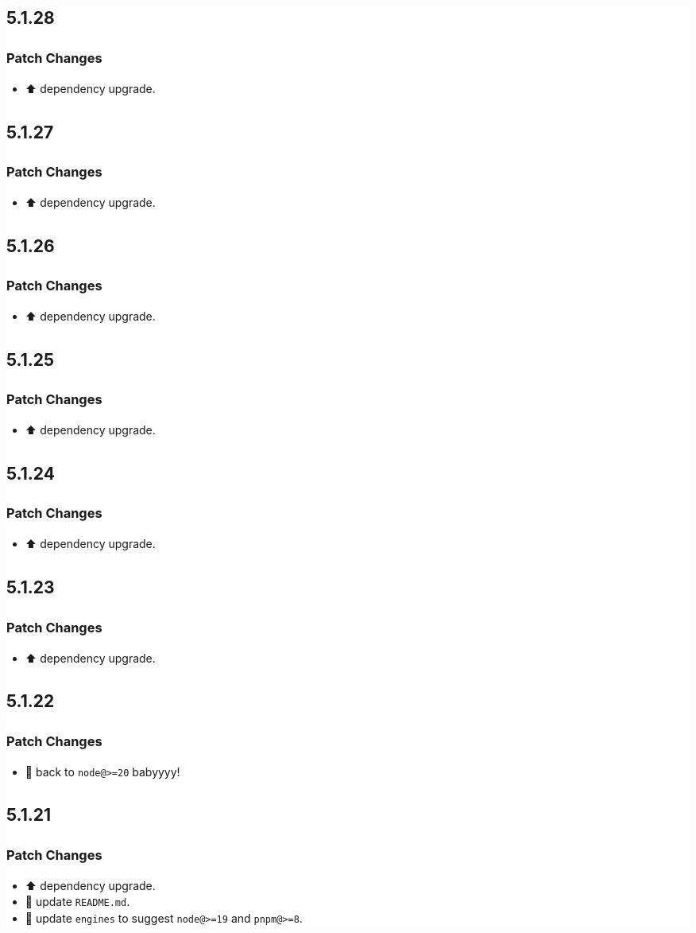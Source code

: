 ## 5.1.28

### Patch Changes

-   ⬆️ dependency upgrade.

## 5.1.27

### Patch Changes

-   ⬆️ dependency upgrade.

## 5.1.26

### Patch Changes

-   ⬆️ dependency upgrade.

## 5.1.25

### Patch Changes

-   ⬆️ dependency upgrade.

## 5.1.24

### Patch Changes

-   ⬆️ dependency upgrade.

## 5.1.23

### Patch Changes

-   ⬆️ dependency upgrade.

## 5.1.22

### Patch Changes

-   🔧 back to `node@>=20` babyyyy!

## 5.1.21

### Patch Changes

-   ⬆️ dependency upgrade.
-   📝 update `README.md`.
-   🔧 update `engines` to suggest `node@>=19` and `pnpm@>=8`.

